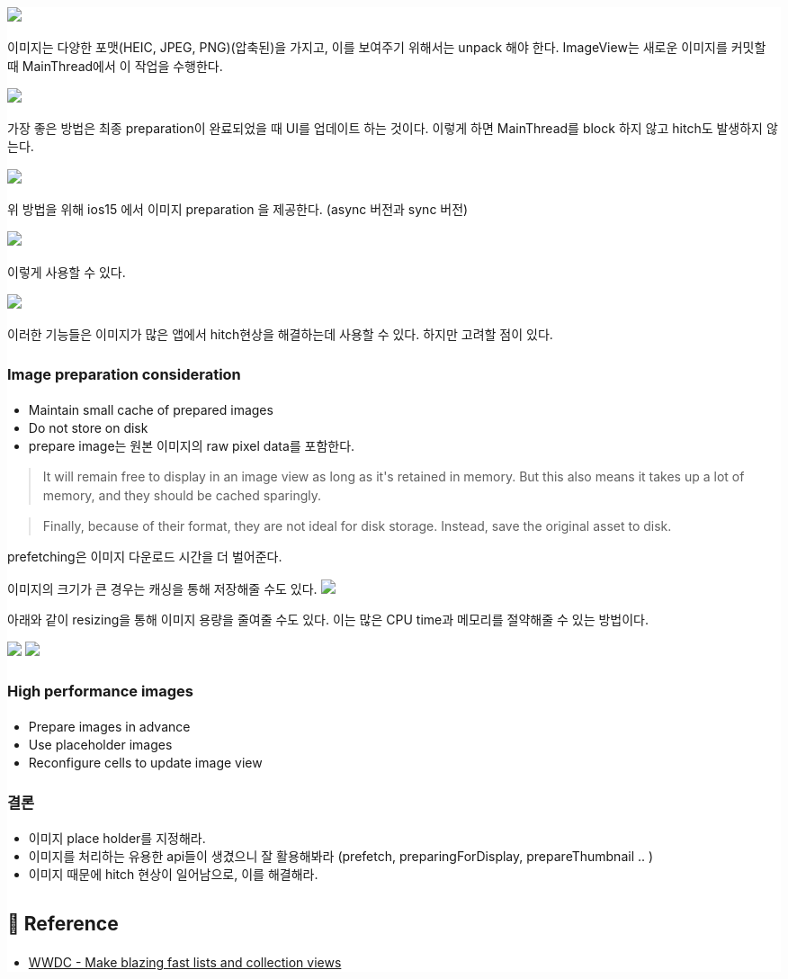 ![](https://i.imgur.com/u4zTnri.png)


이미지는 다양한 포맷(HEIC, JPEG, PNG)(압축된)을 가지고, 이를 보여주기 위해서는 unpack 해야 한다.
ImageView는 새로운 이미지를 커밋할 때 MainThread에서 이 작업을 수행한다.

![](https://i.imgur.com/mkFtV4d.jpg)

가장 좋은 방법은 최종 preparation이 완료되었을 때 UI를 업데이트 하는 것이다. 이렇게 하면 MainThread를 block 하지 않고 hitch도 발생하지 않는다. 

![](https://i.imgur.com/njF3Y1o.png)

위 방법을 위해 ios15 에서 이미지 preparation 을 제공한다. (async 버전과 sync 버전)

![](https://i.imgur.com/D3f8Dev.jpg)

이렇게 사용할 수 있다. 

![](https://i.imgur.com/5mv5mSg.png)

이러한 기능들은 이미지가 많은 앱에서 hitch현상을 해결하는데 사용할 수 있다. 하지만 고려할 점이 있다. 

### Image preparation consideration
- Maintain small cache of prepared images
- Do not store on disk 
- prepare image는 원본 이미지의 raw pixel data를 포함한다. 

>It will remain free to display in an image view as long as it's retained in memory. But this also means it takes up a lot of memory, and they should be cached sparingly.

> Finally, because of their format, they are not ideal for disk storage. Instead, save the original asset to disk. 

>
prefetching은 이미지 다운로드 시간을 더 벌어준다.  




이미지의 크기가 큰 경우는 캐싱을 통해 저장해줄 수도 있다. 
![](https://i.imgur.com/RFjovRm.jpg)

아래와 같이 resizing을 통해 이미지 용량을 줄여줄 수도 있다. 이는 많은 CPU time과 메모리를 절약해줄 수 있는 방법이다. 

![](https://i.imgur.com/UpnLHWN.jpg)
![](https://i.imgur.com/d2UZp2U.jpg)

### High performance images
- Prepare images in advance
- Use placeholder images
- Reconfigure cells to update image view


### 결론 

- 이미지 place holder를 지정해라. 
- 이미지를 처리하는 유용한 api들이 생겼으니 잘 활용해봐라 (prefetch, preparingForDisplay, prepareThumbnail .. )
- 이미지 때문에 hitch 현상이 일어남으로, 이를 해결해라.


## 🔗 Reference
- [WWDC - Make blazing fast lists and collection views](https://developer.apple.com/videos/play/wwdc2021/10252/?time=147)
